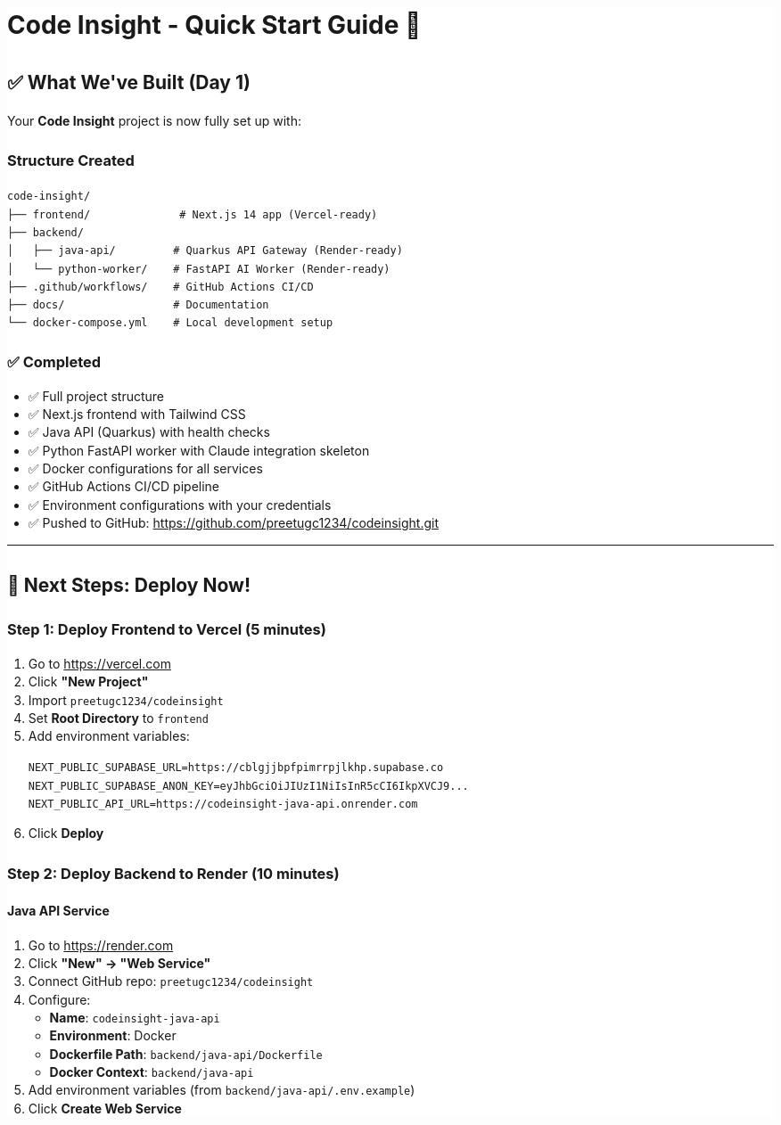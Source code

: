 # Code Insight - Quick Start Guide 🚀

## ✅ What We've Built (Day 1)

Your **Code Insight** project is now fully set up with:

### Structure Created
```
code-insight/
├── frontend/              # Next.js 14 app (Vercel-ready)
├── backend/
│   ├── java-api/         # Quarkus API Gateway (Render-ready)
│   └── python-worker/    # FastAPI AI Worker (Render-ready)
├── .github/workflows/    # GitHub Actions CI/CD
├── docs/                 # Documentation
└── docker-compose.yml    # Local development setup
```

### ✅ Completed
- ✅ Full project structure
- ✅ Next.js frontend with Tailwind CSS
- ✅ Java API (Quarkus) with health checks
- ✅ Python FastAPI worker with Claude integration skeleton
- ✅ Docker configurations for all services
- ✅ GitHub Actions CI/CD pipeline
- ✅ Environment configurations with your credentials
- ✅ Pushed to GitHub: https://github.com/preetugc1234/codeinsight.git

---

## 🎯 Next Steps: Deploy Now!

### Step 1: Deploy Frontend to Vercel (5 minutes)

1. Go to https://vercel.com
2. Click **"New Project"**
3. Import `preetugc1234/codeinsight`
4. Set **Root Directory** to `frontend`
5. Add environment variables:
   ```
   NEXT_PUBLIC_SUPABASE_URL=https://cblgjjbpfpimrrpjlkhp.supabase.co
   NEXT_PUBLIC_SUPABASE_ANON_KEY=eyJhbGciOiJIUzI1NiIsInR5cCI6IkpXVCJ9...
   NEXT_PUBLIC_API_URL=https://codeinsight-java-api.onrender.com
   ```
6. Click **Deploy**

### Step 2: Deploy Backend to Render (10 minutes)

#### Java API Service
1. Go to https://render.com
2. Click **"New" → "Web Service"**
3. Connect GitHub repo: `preetugc1234/codeinsight`
4. Configure:
   - **Name**: `codeinsight-java-api`
   - **Environment**: Docker
   - **Dockerfile Path**: `backend/java-api/Dockerfile`
   - **Docker Context**: `backend/java-api`
5. Add environment variables (from `backend/java-api/.env.example`)
6. Click **Create Web Service**
